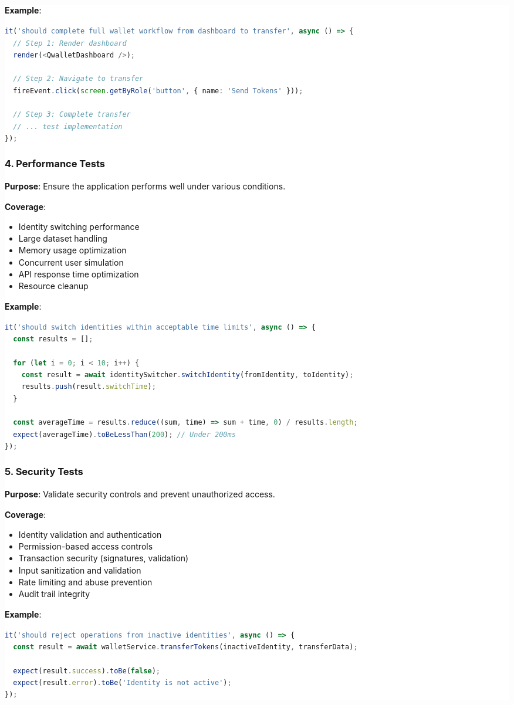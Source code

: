 **Example**:
```typescript
it('should complete full wallet workflow from dashboard to transfer', async () => {
  // Step 1: Render dashboard
  render(<QwalletDashboard />);
  
  // Step 2: Navigate to transfer
  fireEvent.click(screen.getByRole('button', { name: 'Send Tokens' }));
  
  // Step 3: Complete transfer
  // ... test implementation
});
```

### 4. Performance Tests

**Purpose**: Ensure the application performs well under various conditions.

**Coverage**:
- Identity switching performance
- Large dataset handling
- Memory usage optimization
- Concurrent user simulation
- API response time optimization
- Resource cleanup

**Example**:
```typescript
it('should switch identities within acceptable time limits', async () => {
  const results = [];
  
  for (let i = 0; i < 10; i++) {
    const result = await identitySwitcher.switchIdentity(fromIdentity, toIdentity);
    results.push(result.switchTime);
  }
  
  const averageTime = results.reduce((sum, time) => sum + time, 0) / results.length;
  expect(averageTime).toBeLessThan(200); // Under 200ms
});
```

### 5. Security Tests

**Purpose**: Validate security controls and prevent unauthorized access.

**Coverage**:
- Identity validation and authentication
- Permission-based access controls
- Transaction security (signatures, validation)
- Input sanitization and validation
- Rate limiting and abuse prevention
- Audit trail integrity

**Example**:
```typescript
it('should reject operations from inactive identities', async () => {
  const result = await walletService.transferTokens(inactiveIdentity, transferData);
  
  expect(result.success).toBe(false);
  expect(result.error).toBe('Identity is not active');
});
```
